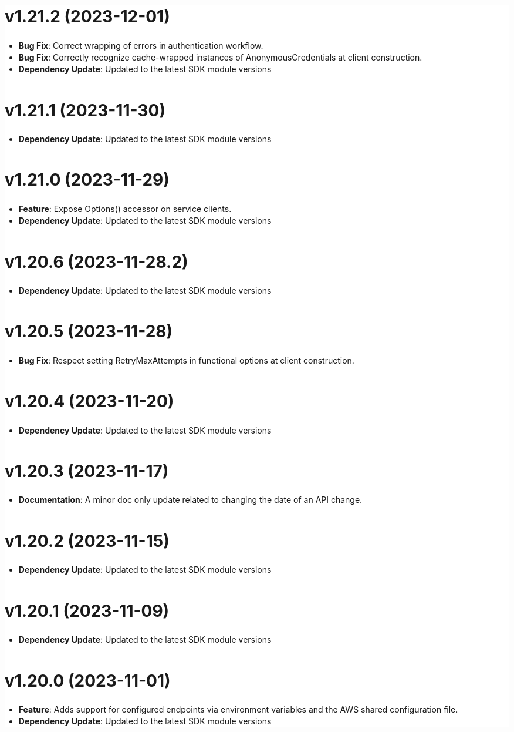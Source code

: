 # v1.21.2 (2023-12-01)

* **Bug Fix**: Correct wrapping of errors in authentication workflow.
* **Bug Fix**: Correctly recognize cache-wrapped instances of AnonymousCredentials at client construction.
* **Dependency Update**: Updated to the latest SDK module versions

# v1.21.1 (2023-11-30)

* **Dependency Update**: Updated to the latest SDK module versions

# v1.21.0 (2023-11-29)

* **Feature**: Expose Options() accessor on service clients.
* **Dependency Update**: Updated to the latest SDK module versions

# v1.20.6 (2023-11-28.2)

* **Dependency Update**: Updated to the latest SDK module versions

# v1.20.5 (2023-11-28)

* **Bug Fix**: Respect setting RetryMaxAttempts in functional options at client construction.

# v1.20.4 (2023-11-20)

* **Dependency Update**: Updated to the latest SDK module versions

# v1.20.3 (2023-11-17)

* **Documentation**: A minor doc only update related to changing the date of an API change.

# v1.20.2 (2023-11-15)

* **Dependency Update**: Updated to the latest SDK module versions

# v1.20.1 (2023-11-09)

* **Dependency Update**: Updated to the latest SDK module versions

# v1.20.0 (2023-11-01)

* **Feature**: Adds support for configured endpoints via environment variables and the AWS shared configuration file.
* **Dependency Update**: Updated to the latest SDK module versions
